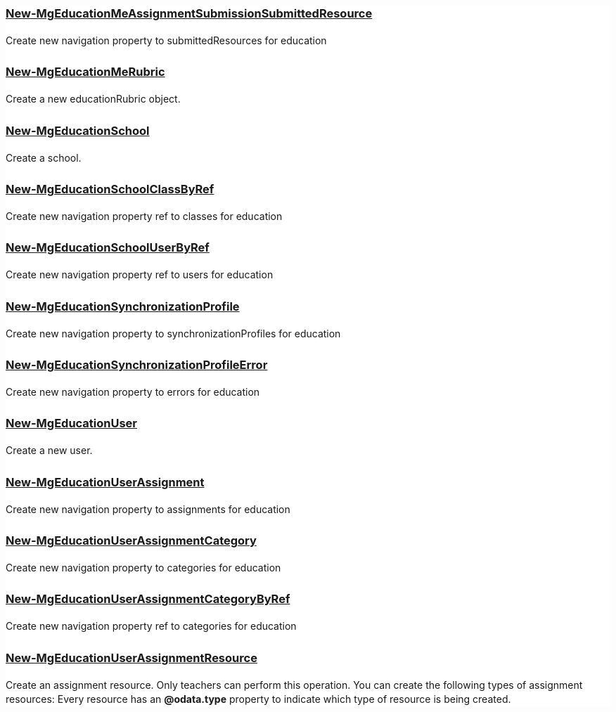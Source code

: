 ### [New-MgEducationMeAssignmentSubmissionSubmittedResource](New-MgEducationMeAssignmentSubmissionSubmittedResource.md)
Create new navigation property to submittedResources for education

### [New-MgEducationMeRubric](New-MgEducationMeRubric.md)
Create a new educationRubric object.

### [New-MgEducationSchool](New-MgEducationSchool.md)
Create a school.

### [New-MgEducationSchoolClassByRef](New-MgEducationSchoolClassByRef.md)
Create new navigation property ref to classes for education

### [New-MgEducationSchoolUserByRef](New-MgEducationSchoolUserByRef.md)
Create new navigation property ref to users for education

### [New-MgEducationSynchronizationProfile](New-MgEducationSynchronizationProfile.md)
Create new navigation property to synchronizationProfiles for education

### [New-MgEducationSynchronizationProfileError](New-MgEducationSynchronizationProfileError.md)
Create new navigation property to errors for education

### [New-MgEducationUser](New-MgEducationUser.md)
Create a new user.

### [New-MgEducationUserAssignment](New-MgEducationUserAssignment.md)
Create new navigation property to assignments for education

### [New-MgEducationUserAssignmentCategory](New-MgEducationUserAssignmentCategory.md)
Create new navigation property to categories for education

### [New-MgEducationUserAssignmentCategoryByRef](New-MgEducationUserAssignmentCategoryByRef.md)
Create new navigation property ref to categories for education

### [New-MgEducationUserAssignmentResource](New-MgEducationUserAssignmentResource.md)
Create an assignment resource.
Only teachers can perform this operation.
You can create the following types of assignment resources: Every resource has an **@odata.type** property to indicate which type of resource is being created.
